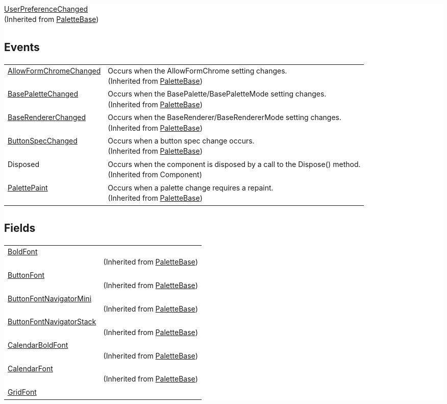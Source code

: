 <tr>
<td><a href="fba2d295-02d5-067a-362a-1228c9d2838a.md">UserPreferenceChanged</a></td>
<td><br />(Inherited from <a href="6da77fa5-1590-4646-f2ea-70002c922aee.md">PaletteBase</a>)</td></tr>
</table>

## Events
<table>
<tr>
<td><a href="9776065a-5cf2-33aa-ac96-1702838579a2.md">AllowFormChromeChanged</a></td>
<td>Occurs when the AllowFormChrome setting changes.<br />(Inherited from <a href="6da77fa5-1590-4646-f2ea-70002c922aee.md">PaletteBase</a>)</td></tr>
<tr>
<td><a href="1687f6f6-f329-81eb-e83d-e628f6529d21.md">BasePaletteChanged</a></td>
<td>Occurs when the BasePalette/BasePaletteMode setting changes.<br />(Inherited from <a href="6da77fa5-1590-4646-f2ea-70002c922aee.md">PaletteBase</a>)</td></tr>
<tr>
<td><a href="98cbbdd9-745f-ad62-17da-e5bb36fd09b6.md">BaseRendererChanged</a></td>
<td>Occurs when the BaseRenderer/BaseRendererMode setting changes.<br />(Inherited from <a href="6da77fa5-1590-4646-f2ea-70002c922aee.md">PaletteBase</a>)</td></tr>
<tr>
<td><a href="2ec8f354-a431-e1bd-7737-63221e7a9f60.md">ButtonSpecChanged</a></td>
<td>Occurs when a button spec change occurs.<br />(Inherited from <a href="6da77fa5-1590-4646-f2ea-70002c922aee.md">PaletteBase</a>)</td></tr>
<tr>
<td>Disposed</td>
<td>Occurs when the component is disposed by a call to the Dispose() method.<br />(Inherited from Component)</td></tr>
<tr>
<td><a href="d3ef0e9c-0866-cbdc-8d1d-5c0bd87cf2e7.md">PalettePaint</a></td>
<td>Occurs when a palette change requires a repaint.<br />(Inherited from <a href="6da77fa5-1590-4646-f2ea-70002c922aee.md">PaletteBase</a>)</td></tr>
</table>

## Fields
<table>
<tr>
<td><a href="51ea23b5-fe38-1125-a9b5-ec55847ed4fe.md">BoldFont</a></td>
<td><br />(Inherited from <a href="6da77fa5-1590-4646-f2ea-70002c922aee.md">PaletteBase</a>)</td></tr>
<tr>
<td><a href="ca2a5472-bd5a-0895-8187-ec08694fb667.md">ButtonFont</a></td>
<td><br />(Inherited from <a href="6da77fa5-1590-4646-f2ea-70002c922aee.md">PaletteBase</a>)</td></tr>
<tr>
<td><a href="49a31c60-ed8d-e29b-f419-0d3198ea1d3a.md">ButtonFontNavigatorMini</a></td>
<td><br />(Inherited from <a href="6da77fa5-1590-4646-f2ea-70002c922aee.md">PaletteBase</a>)</td></tr>
<tr>
<td><a href="259455dd-1b72-9d04-6af8-97815fcb23d2.md">ButtonFontNavigatorStack</a></td>
<td><br />(Inherited from <a href="6da77fa5-1590-4646-f2ea-70002c922aee.md">PaletteBase</a>)</td></tr>
<tr>
<td><a href="6bb0a3c0-35ae-1025-7397-916ec7c465b5.md">CalendarBoldFont</a></td>
<td><br />(Inherited from <a href="6da77fa5-1590-4646-f2ea-70002c922aee.md">PaletteBase</a>)</td></tr>
<tr>
<td><a href="c7077bf2-cbb8-f173-5d9f-60e6ca722416.md">CalendarFont</a></td>
<td><br />(Inherited from <a href="6da77fa5-1590-4646-f2ea-70002c922aee.md">PaletteBase</a>)</td></tr>
<tr>
<td><a href="2eb50573-c487-9254-c7f9-36d5475d450b.md">GridFont</a></td>